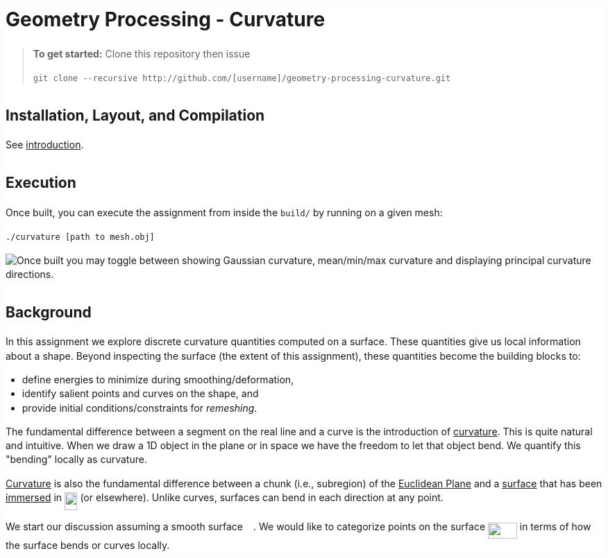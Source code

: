 # Geometry Processing - Curvature 

> **To get started:** Clone this repository then issue
> 
>     git clone --recursive http://github.com/[username]/geometry-processing-curvature.git
>

## Installation, Layout, and Compilation

See
[introduction](http://github.com/alecjacobson/geometry-processing-introduction).

## Execution

Once built, you can execute the assignment from inside the `build/` by running
on a given mesh:

    ./curvature [path to mesh.obj]

![Once built you may toggle between showing Gaussian curvature, mean/min/max
curvature and displaying principal curvature directions.](images/elephant-curvatures.jpg)

## Background

In this assignment we explore discrete curvature quantities computed on a
surface. These quantities give us local information about a shape. Beyond
inspecting the surface (the extent of this assignment), these quantities become
the building blocks to:

 - define energies to minimize during smoothing/deformation,
 - identify salient points and curves on the shape, and 
 - provide initial conditions/constraints for _remeshing_.

The fundamental difference between a segment on the real line and a curve is
the introduction of [curvature](https://en.wikipedia.org/wiki/Curvature). This
is quite natural and intuitive. When we draw a 1D object in the plane or in
space we have the freedom to let that object bend. We quantify this "bending"
locally as curvature.

[Curvature](https://en.wikipedia.org/wiki/Curvature#Surfaces) is also the
fundamental difference between a chunk (i.e., subregion) of the [Euclidean
Plane](https://en.wikipedia.org/wiki/Plane_(geometry)) and a
[surface](https://en.wikipedia.org/wiki/Surface_(mathematics)) that has been
[immersed](https://en.wikipedia.org/wiki/Immersion_(mathematics)) in <img src="./tex/d03c1e146df015e061405cc425738d83.svg?invert_in_darkmode" align=middle width=18.424726649999986pt height=26.76175259999998pt/> (or
elsewhere). Unlike curves, surfaces can bend in each direction at any point.

We start our discussion assuming a smooth surface <img src="./tex/cef39aeb23a61b09d838693a0897fe03.svg?invert_in_darkmode" align=middle width=11.187179849999989pt height=22.465723500000017pt/>. We would like to
categorize points on the surface <img src="./tex/c70e8b6b19ed8af207e2790273e8e0d5.svg?invert_in_darkmode" align=middle width=41.78054429999999pt height=22.465723500000017pt/> in terms of how the surface bends or
curves locally. 
